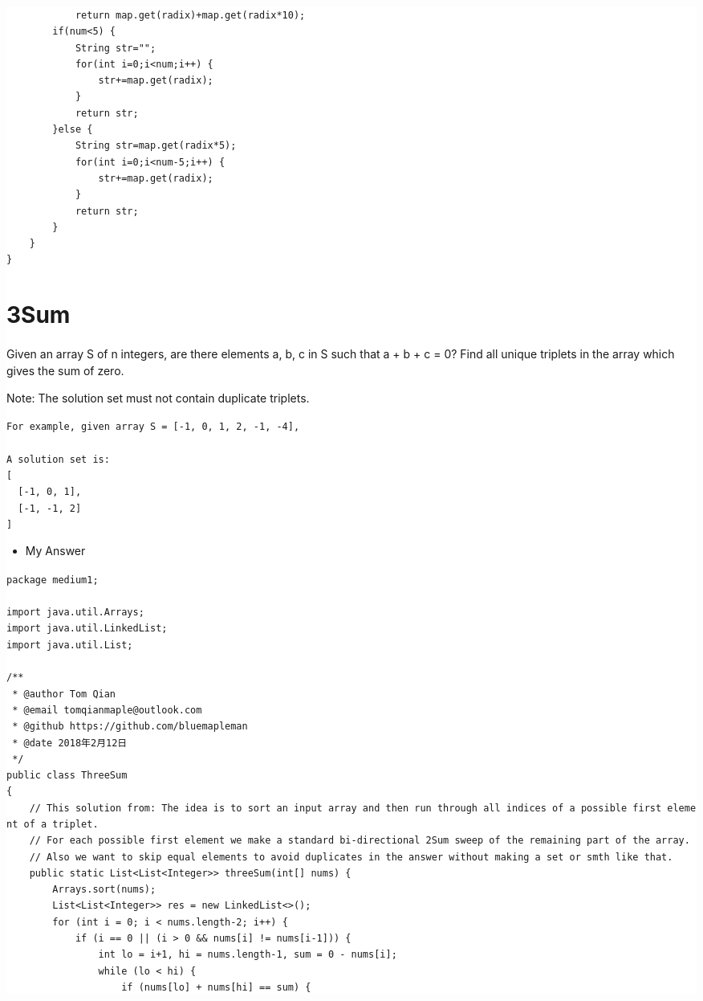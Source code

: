 ```
            return map.get(radix)+map.get(radix*10);
        if(num<5) {
            String str="";
            for(int i=0;i<num;i++) {
                str+=map.get(radix);
            }
            return str;
        }else {
            String str=map.get(radix*5);
            for(int i=0;i<num-5;i++) {
                str+=map.get(radix);
            }
            return str;
        }
    }
}
```

# 3Sum

Given an array S of n integers, are there elements a, b, c in S such that a + b + c = 0? Find all unique triplets in the array which gives the sum of zero.

Note: The solution set must not contain duplicate triplets.
```
For example, given array S = [-1, 0, 1, 2, -1, -4],

A solution set is:
[
  [-1, 0, 1],
  [-1, -1, 2]
]
```

- My Answer
```
package medium1;

import java.util.Arrays;
import java.util.LinkedList;
import java.util.List;

/**
 * @author Tom Qian
 * @email tomqianmaple@outlook.com
 * @github https://github.com/bluemapleman
 * @date 2018年2月12日
 */
public class ThreeSum
{ 
    // This solution from: The idea is to sort an input array and then run through all indices of a possible first element of a triplet. 
    // For each possible first element we make a standard bi-directional 2Sum sweep of the remaining part of the array. 
    // Also we want to skip equal elements to avoid duplicates in the answer without making a set or smth like that.
    public static List<List<Integer>> threeSum(int[] nums) {
        Arrays.sort(nums);
        List<List<Integer>> res = new LinkedList<>(); 
        for (int i = 0; i < nums.length-2; i++) {
            if (i == 0 || (i > 0 && nums[i] != nums[i-1])) {
                int lo = i+1, hi = nums.length-1, sum = 0 - nums[i];
                while (lo < hi) {
                    if (nums[lo] + nums[hi] == sum) {
```
